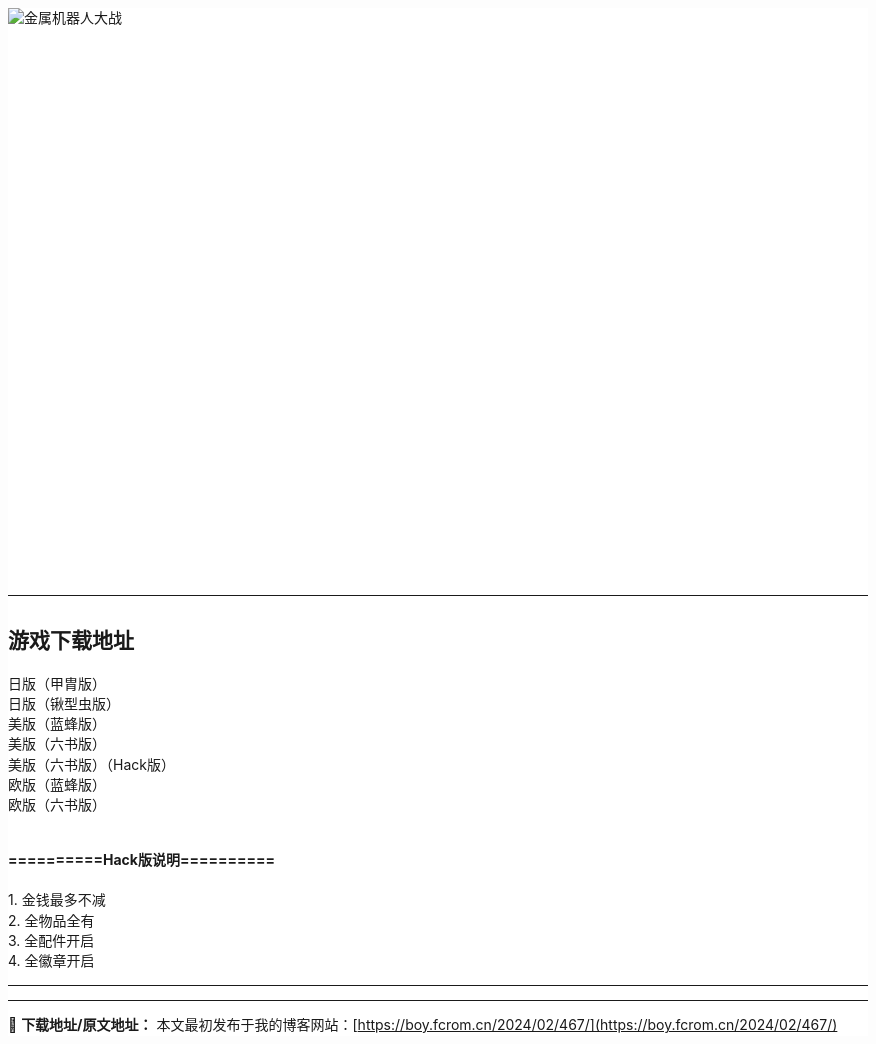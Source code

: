<img loading="lazy" decoding="async" width="240" height="160" data-id="1347" src="https://boy.fcrom.cn/wp-content/uploads/2024/02/20240218_65d1fbcb64fc2.png" title="&#37329;&#23646;&#26426;&#22120;&#20154;&#22823;&#25112;" alt="金属机器人大战" style="display:block; margin-left:auto; margin-right:auto;width:100%;height:auto;"></figure><hr><h2>&#28216;&#25103;&#19979;&#36733;&#22320;&#22336;</h2> <div><div> <div> <span></span><span>&#26085;&#29256;&#65288;&#30002;&#32964;&#29256;&#65289;</span></div> <div> <span></span><span>&#26085;&#29256;&#65288;&#38201;&#22411;&#34411;&#29256;&#65289;</span></div> <div> <span></span><span>&#32654;&#29256;&#65288;&#34013;&#34562;&#29256;&#65289;</span></div> <div> <span></span><span>&#32654;&#29256;&#65288;&#20845;&#20070;&#29256;&#65289;</span></div> <div> <span></span><span>&#32654;&#29256;&#65288;&#20845;&#20070;&#29256;&#65289;&#65288;Hack&#29256;&#65289;</span></div> <div> <span></span><span>&#27431;&#29256;&#65288;&#34013;&#34562;&#29256;&#65289;</span></div> <div> <span></span><span>&#27431;&#29256;&#65288;&#20845;&#20070;&#29256;&#65289;</span></div> </div></div> <div style="height:20px" aria-hidden="true"></div> <p><strong>==========Hack&#29256;&#35828;&#26126;==========</strong><br><br>1. &#37329;&#38065;&#26368;&#22810;&#19981;&#20943;<br>2. &#20840;&#29289;&#21697;&#20840;&#26377;<br>3. &#20840;&#37197;&#20214;&#24320;&#21551;<br>4. &#20840;&#24509;&#31456;&#24320;&#21551;</p> <hr>

---
📖 **下载地址/原文地址：** 本文最初发布于我的博客网站：[https://boy.fcrom.cn/2024/02/467/](https://boy.fcrom.cn/2024/02/467/)
